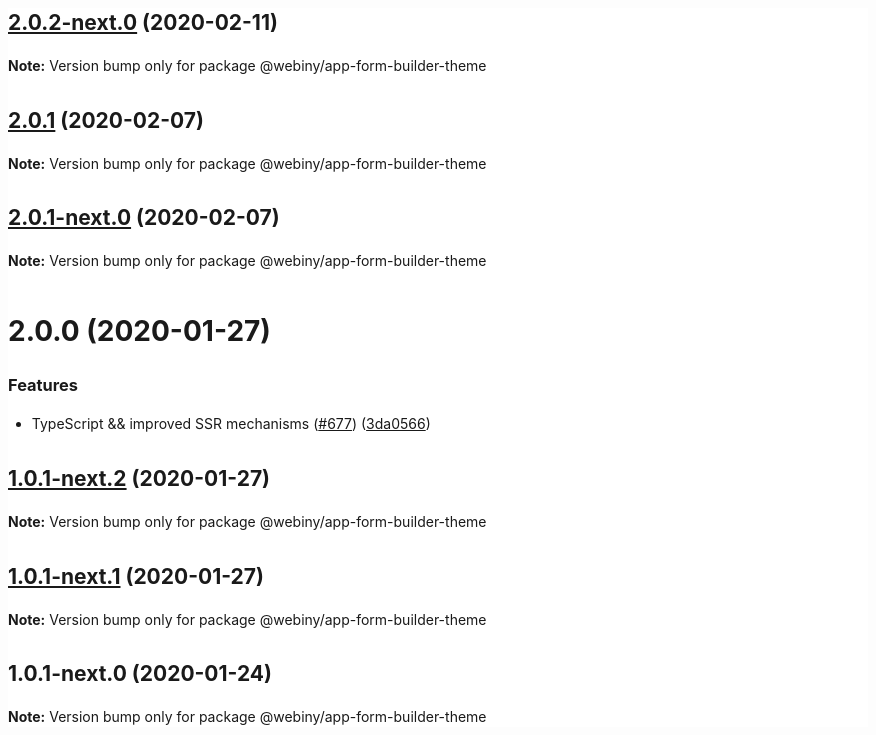 
## [2.0.2-next.0](https://github.com/Webiny/webiny-js/compare/@webiny/app-form-builder-theme@2.0.1...@webiny/app-form-builder-theme@2.0.2-next.0) (2020-02-11)

**Note:** Version bump only for package @webiny/app-form-builder-theme





## [2.0.1](https://github.com/Webiny/webiny-js/compare/@webiny/app-form-builder-theme@2.0.1-next.0...@webiny/app-form-builder-theme@2.0.1) (2020-02-07)

**Note:** Version bump only for package @webiny/app-form-builder-theme





## [2.0.1-next.0](https://github.com/Webiny/webiny-js/compare/@webiny/app-form-builder-theme@2.0.0...@webiny/app-form-builder-theme@2.0.1-next.0) (2020-02-07)

**Note:** Version bump only for package @webiny/app-form-builder-theme





# 2.0.0 (2020-01-27)


### Features

* TypeScript && improved SSR mechanisms ([#677](https://github.com/Webiny/webiny-js/issues/677)) ([3da0566](https://github.com/Webiny/webiny-js/commit/3da0566f29e1d46df0e7c357be0b42bdaa4c7d2b))





## [1.0.1-next.2](https://github.com/Webiny/webiny-js/compare/@webiny/app-form-builder-theme@1.0.1-next.1...@webiny/app-form-builder-theme@1.0.1-next.2) (2020-01-27)

**Note:** Version bump only for package @webiny/app-form-builder-theme





## [1.0.1-next.1](https://github.com/Webiny/webiny-js/compare/@webiny/app-form-builder-theme@1.0.1-next.0...@webiny/app-form-builder-theme@1.0.1-next.1) (2020-01-27)

**Note:** Version bump only for package @webiny/app-form-builder-theme





## 1.0.1-next.0 (2020-01-24)

**Note:** Version bump only for package @webiny/app-form-builder-theme
